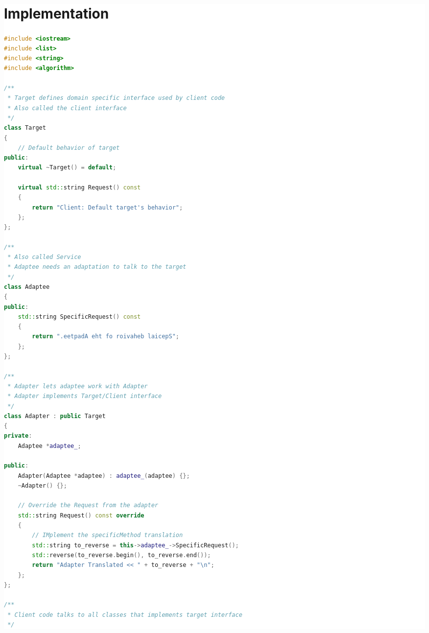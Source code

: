 # Implementation

```cpp
#include <iostream>
#include <list>
#include <string>
#include <algorithm>

/**
 * Target defines domain specific interface used by client code
 * Also called the client interface
 */
class Target
{
    // Default behavior of target
public:
    virtual ~Target() = default;

    virtual std::string Request() const
    {
        return "Client: Default target's behavior";
    };
};

/**
 * Also called Service
 * Adaptee needs an adaptation to talk to the target
 */
class Adaptee
{
public:
    std::string SpecificRequest() const
    {
        return ".eetpadA eht fo roivaheb laicepS";
    };
};

/**
 * Adapter lets adaptee work with Adapter
 * Adapter implements Target/Client interface
 */
class Adapter : public Target
{
private:
    Adaptee *adaptee_;

public:
    Adapter(Adaptee *adaptee) : adaptee_(adaptee) {};
    ~Adapter() {};

    // Override the Request from the adapter
    std::string Request() const override
    {
        // IMplement the specificMethod translation
        std::string to_reverse = this->adaptee_->SpecificRequest();
        std::reverse(to_reverse.begin(), to_reverse.end());
        return "Adapter Translated << " + to_reverse + "\n";
    };
};

/**
 * Client code talks to all classes that implements target interface
 */
```